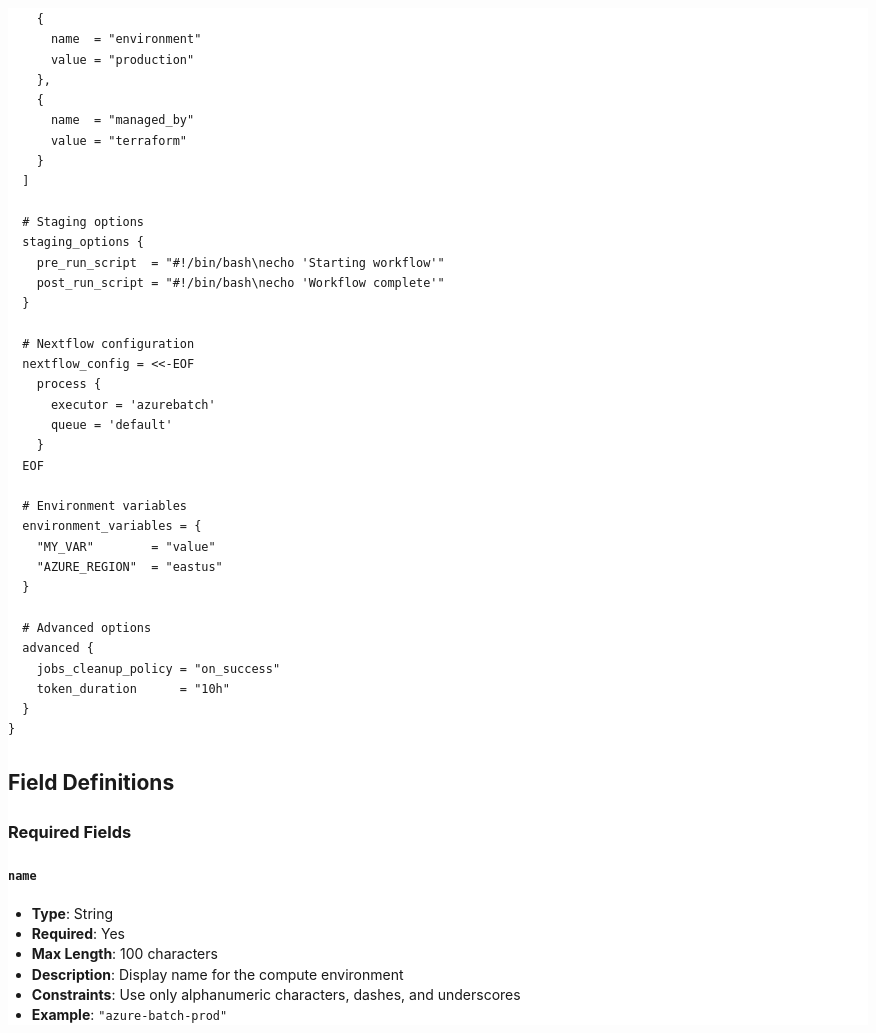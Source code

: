 ```hcl
    {
      name  = "environment"
      value = "production"
    },
    {
      name  = "managed_by"
      value = "terraform"
    }
  ]

  # Staging options
  staging_options {
    pre_run_script  = "#!/bin/bash\necho 'Starting workflow'"
    post_run_script = "#!/bin/bash\necho 'Workflow complete'"
  }

  # Nextflow configuration
  nextflow_config = <<-EOF
    process {
      executor = 'azurebatch'
      queue = 'default'
    }
  EOF

  # Environment variables
  environment_variables = {
    "MY_VAR"        = "value"
    "AZURE_REGION"  = "eastus"
  }

  # Advanced options
  advanced {
    jobs_cleanup_policy = "on_success"
    token_duration      = "10h"
  }
}
```

## Field Definitions

### Required Fields

#### `name`
- **Type**: String
- **Required**: Yes
- **Max Length**: 100 characters
- **Description**: Display name for the compute environment
- **Constraints**: Use only alphanumeric characters, dashes, and underscores
- **Example**: `"azure-batch-prod"`
